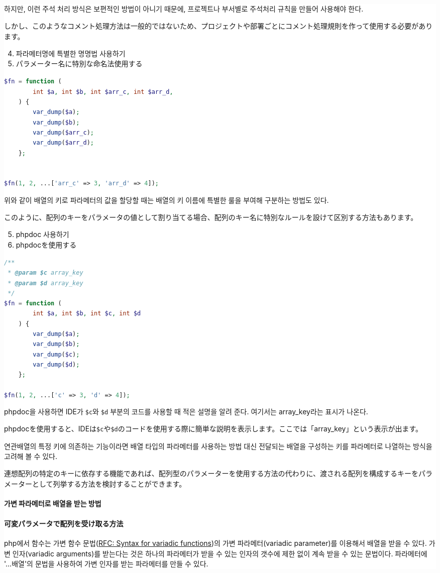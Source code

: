 하지만, 이런 주석 처리 방식은 보편적인 방법이 아니기 때문에, 프로젝트나 부서별로 주석처리 규칙을 만들어 사용해야 한다.

しかし、このようなコメント処理方法は一般的ではないため、プロジェクトや部署ごとにコメント処理規則を作って使用する必要があります。

4. 파라메터명에 특별한 명명법 사용하기
4. パラメーター名に特別な命名法使用する

```php
$fn = function (
        int $a, int $b, int $arr_c, int $arr_d,
    ) {
        var_dump($a);
        var_dump($b);
        var_dump($arr_c);
        var_dump($arr_d);
    };


$fn(1, 2, ...['arr_c' => 3, 'arr_d' => 4]);
```

위와 같이 배열의 키로 파라메터의 값을 할당할 때는 배열의 키 이름에 특별한 룰을 부여해 구분하는 방법도 있다.

このように、配列のキーをパラメータの値として割り当てる場合、配列のキー名に特別なルールを設けて区別する方法もあります。

5. phpdoc 사용하기
5. phpdocを使用する

```php
/**
 * @param $c array_key
 * @param $d array_key
 */
$fn = function (
        int $a, int $b, int $c, int $d
    ) {
        var_dump($a);
        var_dump($b);
        var_dump($c);
        var_dump($d);
    };

$fn(1, 2, ...['c' => 3, 'd' => 4]);
```

phpdoc을 사용하면 IDE가 `$c`와 `$d` 부분의 코드를 사용할 때 적은 설명을 알려 준다. 여기서는 array_key라는 표시가 나온다.

phpdocを使用すると、IDEは`$c`や`$d`のコードを使用する際に簡単な説明を表示します。ここでは「array_key」という表示が出ます。

연관배열의 특정 키에 의존하는 기능이라면 배열 타입의 파라메터를 사용하는 방법 대신 전달되는 배열을 구성하는 키를 파라메터로 나열하는 방식을 고려해 볼 수 있다.

連想配列の特定のキーに依存する機能であれば、配列型のパラメーターを使用する方法の代わりに、渡される配列を構成するキーをパラメーターとして列挙する方法を検討することができます。

#### 가변 파라메터로 배열을 받는 방법
#### 可変パラメータで配列を受け取る方法

php에서 함수는 가변 함수 문법([RFC: Syntax for variadic functions](https://wiki.php.net/rfc/variadics))의 가변 파라메터(variadic parameter)를 이용해서 배열을 받을 수 있다. 가변 인자(variadic arguments)를 받는다는 것은 하나의 파라메터가 받을 수 있는 인자의 갯수에 제한 없이 계속 받을 수 있는 문법이다. 파라메터에 '...배열'의 문법을 사용하여 가변 인자를 받는 파라메터를 만들 수 있다.

